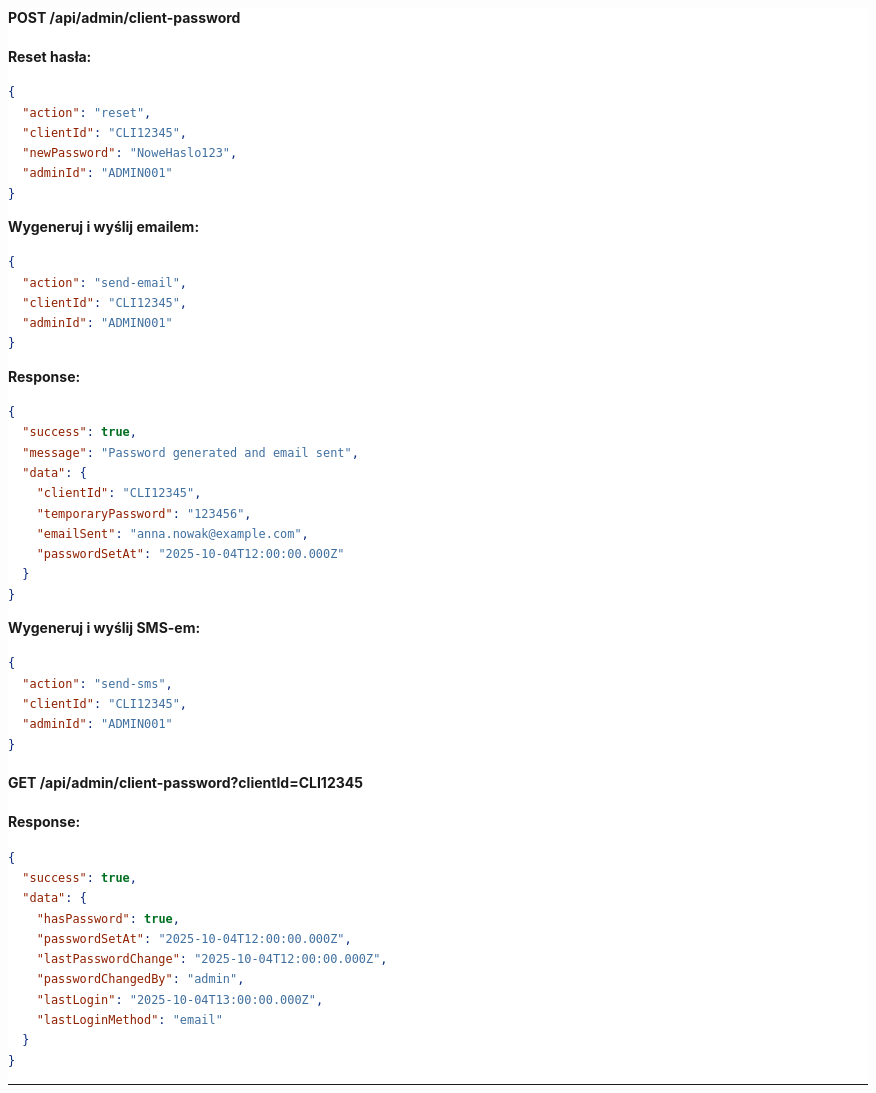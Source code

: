 #### **POST /api/admin/client-password**

**Reset hasła:**
```json
{
  "action": "reset",
  "clientId": "CLI12345",
  "newPassword": "NoweHaslo123",
  "adminId": "ADMIN001"
}
```

**Wygeneruj i wyślij emailem:**
```json
{
  "action": "send-email",
  "clientId": "CLI12345",
  "adminId": "ADMIN001"
}
```

**Response:**
```json
{
  "success": true,
  "message": "Password generated and email sent",
  "data": {
    "clientId": "CLI12345",
    "temporaryPassword": "123456",
    "emailSent": "anna.nowak@example.com",
    "passwordSetAt": "2025-10-04T12:00:00.000Z"
  }
}
```

**Wygeneruj i wyślij SMS-em:**
```json
{
  "action": "send-sms",
  "clientId": "CLI12345",
  "adminId": "ADMIN001"
}
```

#### **GET /api/admin/client-password?clientId=CLI12345**

**Response:**
```json
{
  "success": true,
  "data": {
    "hasPassword": true,
    "passwordSetAt": "2025-10-04T12:00:00.000Z",
    "lastPasswordChange": "2025-10-04T12:00:00.000Z",
    "passwordChangedBy": "admin",
    "lastLogin": "2025-10-04T13:00:00.000Z",
    "lastLoginMethod": "email"
  }
}
```

---